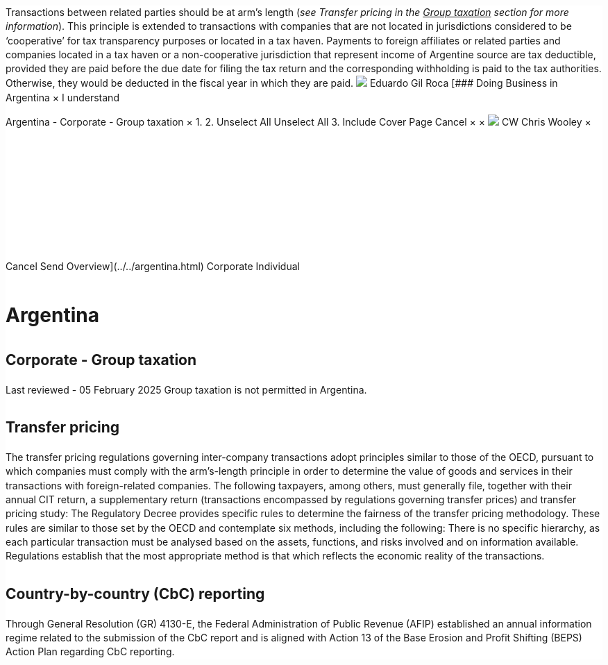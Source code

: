 Transactions between related parties should be at arm’s length (*see Transfer pricing in the [Group taxation](group-taxation.html) section for more information*). This principle is extended to transactions with companies that are not located in jurisdictions considered to be ‘cooperative’ for tax transparency purposes or located in a tax haven. Payments to foreign affiliates or related parties and companies located in a tax haven or a non-cooperative jurisdiction that represent income of Argentine source are tax deductible, provided they are paid before the due date for filing the tax return and the corresponding withholding is paid to the tax authorities. Otherwise, they would be deducted in the fiscal year in which they are paid.
![](../../-/media/world-wide-tax-summaries/argentinaeduardo-marcelo-gil-rocaargentina--eduardo-gil-rocajpg20210405172326090.ashx%3Frev=6df0b810142e4b40afac7ca1442c86ef&revision=6df0b810-142e-4b40-afac-7ca1442c86ef&hash=136BB899D3ADD84DB34467F55FA2ED79F47C48FB)
Eduardo Gil Roca
[### Doing Business in Argentina
×
I understand

Argentina - Corporate - Group taxation
×
1.
2.
Unselect All
Unselect All
3.
Include Cover Page
Cancel
×
×
![](../../-/media/world-wide-tax-summaries/attachments/global---chris-wooley.ashx%3Frev=ac5e5f3223b34096b1afc2a6009c7320&revision=ac5e5f32-23b3-4096-b1af-c2a6009c7320&hash=859B7ADC84DC2CBEC9760E9E6EE7DE6D0A8BFCDF)
CW
Chris Wooley
×
![](group-taxation.html)
######
Cancel
Send
Overview](../../argentina.html)
Corporate
Individual
# Argentina
## Corporate - Group taxation
Last reviewed - 05 February 2025
Group taxation is not permitted in Argentina.
## Transfer pricing
The transfer pricing regulations governing inter-company transactions adopt principles similar to those of the OECD, pursuant to which companies must comply with the arm’s-length principle in order to determine the value of goods and services in their transactions with foreign-related companies.
The following taxpayers, among others, must generally file, together with their annual CIT return, a supplementary return (transactions encompassed by regulations governing transfer prices) and transfer pricing study:
The Regulatory Decree provides specific rules to determine the fairness of the transfer pricing methodology. These rules are similar to those set by the OECD and contemplate six methods, including the following:
There is no specific hierarchy, as each particular transaction must be analysed based on the assets, functions, and risks involved and on information available. Regulations establish that the most appropriate method is that which reflects the economic reality of the transactions.
## Country-by-country (CbC) reporting
Through General Resolution (GR) 4130-E, the Federal Administration of Public Revenue (AFIP) established an annual information regime related to the submission of the CbC report and is aligned with Action 13 of the Base Erosion and Profit Shifting (BEPS) Action Plan regarding CbC reporting.